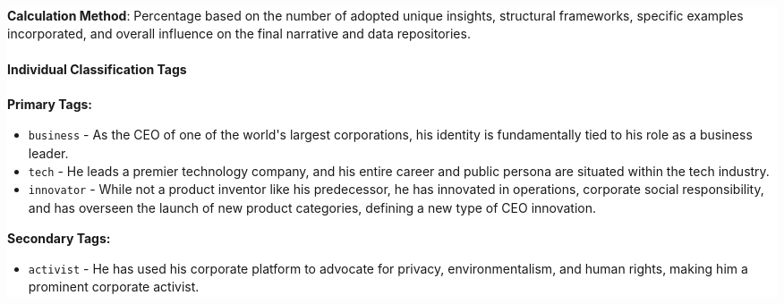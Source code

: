 **Calculation Method**: Percentage based on the number of adopted unique insights, structural frameworks, specific examples incorporated, and overall influence on the final narrative and data repositories.

#### Individual Classification Tags

**Primary Tags:**
- `business` - As the CEO of one of the world's largest corporations, his identity is fundamentally tied to his role as a business leader.
- `tech` - He leads a premier technology company, and his entire career and public persona are situated within the tech industry.
- `innovator` - While not a product inventor like his predecessor, he has innovated in operations, corporate social responsibility, and has overseen the launch of new product categories, defining a new type of CEO innovation.

**Secondary Tags:**
- `activist` - He has used his corporate platform to advocate for privacy, environmentalism, and human rights, making him a prominent corporate activist.